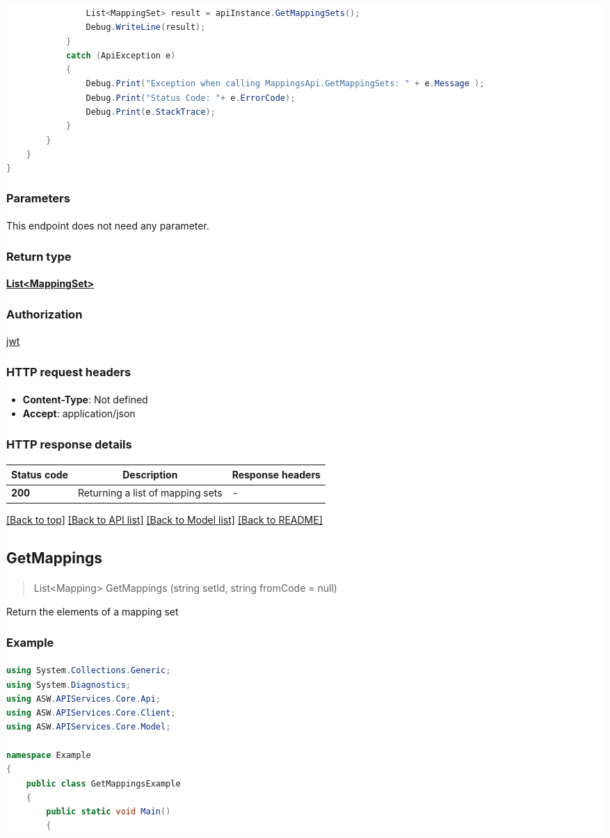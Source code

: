 ```csharp
                List<MappingSet> result = apiInstance.GetMappingSets();
                Debug.WriteLine(result);
            }
            catch (ApiException e)
            {
                Debug.Print("Exception when calling MappingsApi.GetMappingSets: " + e.Message );
                Debug.Print("Status Code: "+ e.ErrorCode);
                Debug.Print(e.StackTrace);
            }
        }
    }
}
```

### Parameters

This endpoint does not need any parameter.

### Return type

[**List&lt;MappingSet&gt;**](MappingSet.md)

### Authorization

[jwt](../README.md#jwt)

### HTTP request headers

- **Content-Type**: Not defined
- **Accept**: application/json

### HTTP response details
| Status code | Description | Response headers |
|-------------|-------------|------------------|
| **200** | Returning a list of mapping sets |  -  |

[[Back to top]](#)
[[Back to API list]](../README.md#documentation-for-api-endpoints)
[[Back to Model list]](../README.md#documentation-for-models)
[[Back to README]](../README.md)


## GetMappings

> List&lt;Mapping&gt; GetMappings (string setId, string fromCode = null)



Return the elements of a mapping set

### Example

```csharp
using System.Collections.Generic;
using System.Diagnostics;
using ASW.APIServices.Core.Api;
using ASW.APIServices.Core.Client;
using ASW.APIServices.Core.Model;

namespace Example
{
    public class GetMappingsExample
    {
        public static void Main()
        {
```